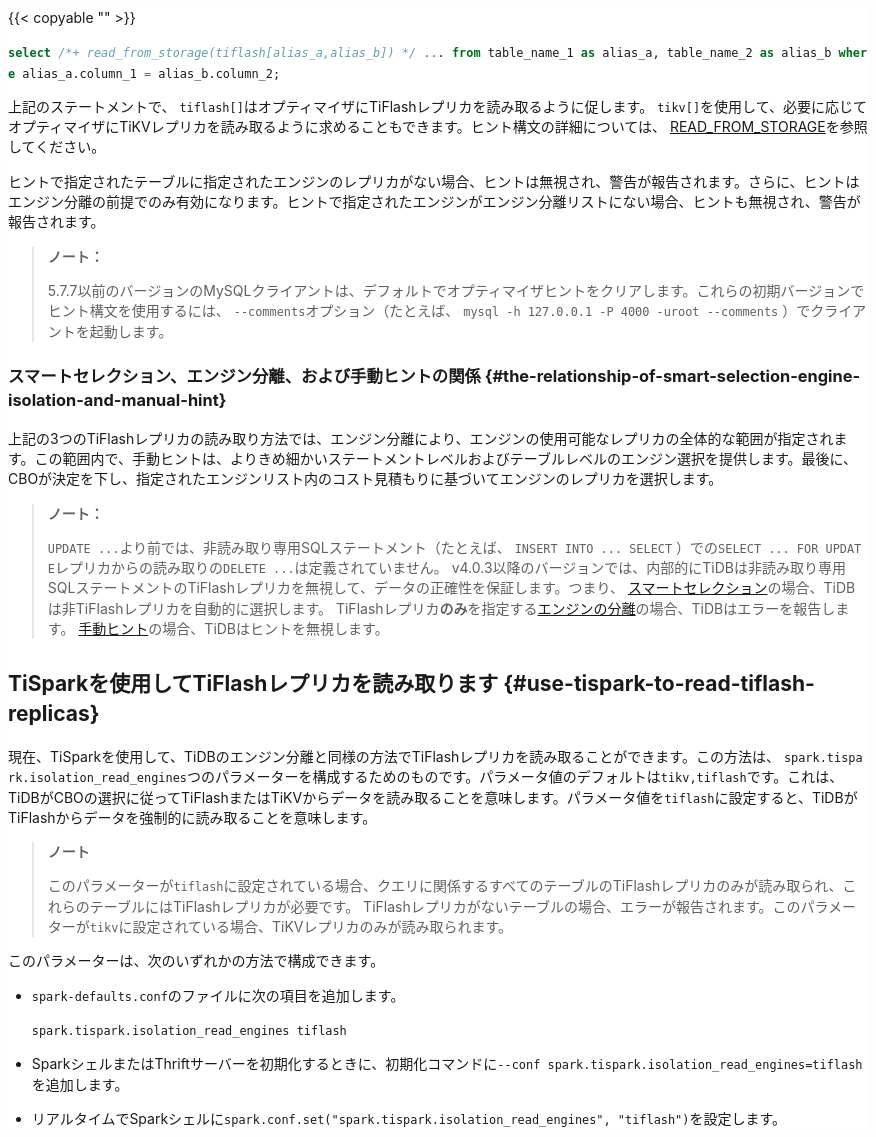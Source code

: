 {{< copyable "" >}}

```sql
select /*+ read_from_storage(tiflash[alias_a,alias_b]) */ ... from table_name_1 as alias_a, table_name_2 as alias_b where alias_a.column_1 = alias_b.column_2;
```

上記のステートメントで、 `tiflash[]`はオプティマイザにTiFlashレプリカを読み取るように促します。 `tikv[]`を使用して、必要に応じてオプティマイザにTiKVレプリカを読み取るように求めることもできます。ヒント構文の詳細については、 [READ_FROM_STORAGE](/optimizer-hints.md#read_from_storagetiflasht1_name--tl_name--tikvt2_name--tl_name-)を参照してください。

ヒントで指定されたテーブルに指定されたエンジンのレプリカがない場合、ヒントは無視され、警告が報告されます。さらに、ヒントはエンジン分離の前提でのみ有効になります。ヒントで指定されたエンジンがエンジン分離リストにない場合、ヒントも無視され、警告が報告されます。

> **ノート：**
>
> 5.7.7以前のバージョンのMySQLクライアントは、デフォルトでオプティマイザヒントをクリアします。これらの初期バージョンでヒント構文を使用するには、 `--comments`オプション（たとえば、 `mysql -h 127.0.0.1 -P 4000 -uroot --comments` ）でクライアントを起動します。

### スマートセレクション、エンジン分離、および手動ヒントの関係 {#the-relationship-of-smart-selection-engine-isolation-and-manual-hint}

上記の3つのTiFlashレプリカの読み取り方法では、エンジン分離により、エンジンの使用可能なレプリカの全体的な範囲が指定されます。この範囲内で、手動ヒントは、よりきめ細かいステートメントレベルおよびテーブルレベルのエンジン選択を提供します。最後に、CBOが決定を下し、指定されたエンジンリスト内のコスト見積もりに基づいてエンジンのレプリカを選択します。

> **ノート：**
>
> `UPDATE ...`より前では、非読み取り専用SQLステートメント（たとえば、 `INSERT INTO ... SELECT` ）での`SELECT ... FOR UPDATE`レプリカからの読み取りの`DELETE ...`は定義されていません。 v4.0.3以降のバージョンでは、内部的にTiDBは非読み取り専用SQLステートメントのTiFlashレプリカを無視して、データの正確性を保証します。つまり、 [スマートセレクション](#smart-selection)の場合、TiDBは非TiFlashレプリカを自動的に選択します。 TiFlashレプリカ**のみ**を指定する[エンジンの分離](#engine-isolation)の場合、TiDBはエラーを報告します。 [手動ヒント](#manual-hint)の場合、TiDBはヒントを無視します。

## TiSparkを使用してTiFlashレプリカを読み取ります {#use-tispark-to-read-tiflash-replicas}

現在、TiSparkを使用して、TiDBのエンジン分離と同様の方法でTiFlashレプリカを読み取ることができます。この方法は、 `spark.tispark.isolation_read_engines`つのパラメーターを構成するためのものです。パラメータ値のデフォルトは`tikv,tiflash`です。これは、TiDBがCBOの選択に従ってTiFlashまたはTiKVからデータを読み取ることを意味します。パラメータ値を`tiflash`に設定すると、TiDBがTiFlashからデータを強制的に読み取ることを意味します。

> **ノート**
>
> このパラメーターが`tiflash`に設定されている場合、クエリに関係するすべてのテーブルのTiFlashレプリカのみが読み取られ、これらのテーブルにはTiFlashレプリカが必要です。 TiFlashレプリカがないテーブルの場合、エラーが報告されます。このパラメーターが`tikv`に設定されている場合、TiKVレプリカのみが読み取られます。

このパラメーターは、次のいずれかの方法で構成できます。

-   `spark-defaults.conf`のファイルに次の項目を追加します。

    ```
    spark.tispark.isolation_read_engines tiflash
    ```

-   SparkシェルまたはThriftサーバーを初期化するときに、初期化コマンドに`--conf spark.tispark.isolation_read_engines=tiflash`を追加します。

-   リアルタイムでSparkシェルに`spark.conf.set("spark.tispark.isolation_read_engines", "tiflash")`を設定します。
